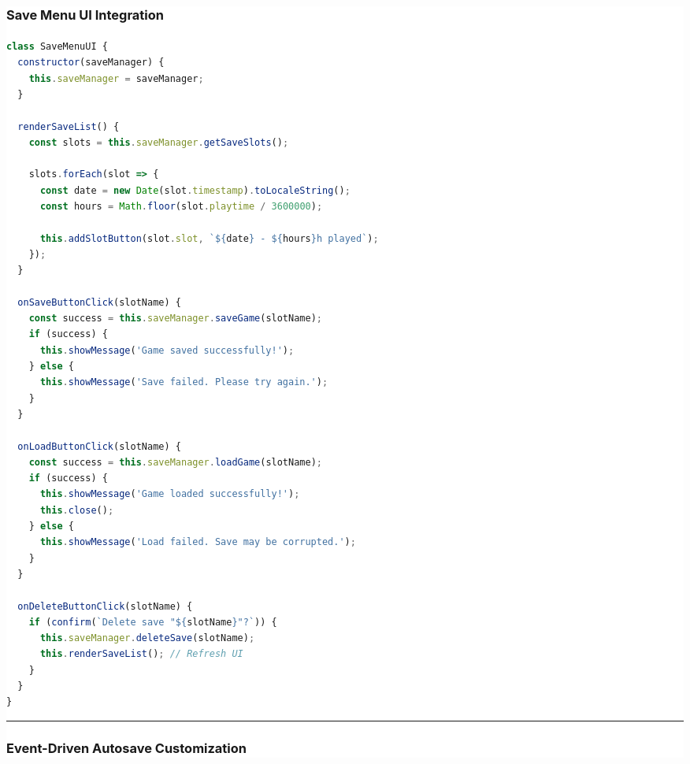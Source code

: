 
### Save Menu UI Integration

```javascript
class SaveMenuUI {
  constructor(saveManager) {
    this.saveManager = saveManager;
  }

  renderSaveList() {
    const slots = this.saveManager.getSaveSlots();

    slots.forEach(slot => {
      const date = new Date(slot.timestamp).toLocaleString();
      const hours = Math.floor(slot.playtime / 3600000);

      this.addSlotButton(slot.slot, `${date} - ${hours}h played`);
    });
  }

  onSaveButtonClick(slotName) {
    const success = this.saveManager.saveGame(slotName);
    if (success) {
      this.showMessage('Game saved successfully!');
    } else {
      this.showMessage('Save failed. Please try again.');
    }
  }

  onLoadButtonClick(slotName) {
    const success = this.saveManager.loadGame(slotName);
    if (success) {
      this.showMessage('Game loaded successfully!');
      this.close();
    } else {
      this.showMessage('Load failed. Save may be corrupted.');
    }
  }

  onDeleteButtonClick(slotName) {
    if (confirm(`Delete save "${slotName}"?`)) {
      this.saveManager.deleteSave(slotName);
      this.renderSaveList(); // Refresh UI
    }
  }
}
```

---

### Event-Driven Autosave Customization
